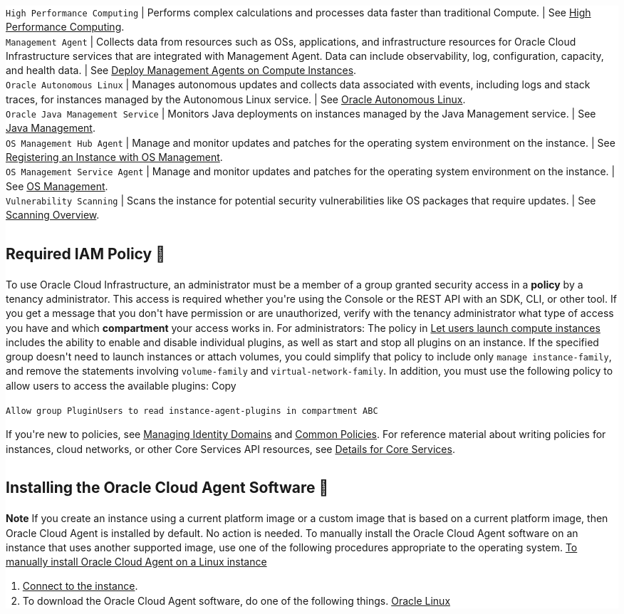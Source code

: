 `High Performance Computing` | Performs complex calculations and processes data faster than traditional Compute. | See [High Performance Computing](https://docs.oracle.com/en-us/iaas/Content/Compute/References/high-performance-compute.htm#high-performance-compute "High Performance Computing \(HPC\) performs complex calculations and processes data faster than traditional Compute. HPC uses bare metal servers, ultralow latency cluster networking, high-performance storage options, and parallel file systems. This infrastructure enables parallel processing for compute-intensive workloads such as artificial intelligence, deep learning, data analysis, scientific simulations, and any other highly intensive workload.").  
`Management Agent` | Collects data from resources such as OSs, applications, and infrastructure resources for Oracle Cloud Infrastructure services that are integrated with Management Agent. Data can include observability, log, configuration, capacity, and health data. | See [Deploy Management Agents on Compute Instances](https://docs.oracle.com/iaas/management-agents/doc/management-agents-oracle-cloud-agent.html).  
`Oracle Autonomous Linux` | Manages autonomous updates and collects data associated with events, including logs and stack traces, for instances managed by the Autonomous Linux service.  | See [Oracle Autonomous Linux](https://docs.oracle.com/iaas/os-management/osms/alx-index.htm).  
`Oracle Java Management Service` | Monitors Java deployments on instances managed by the Java Management service. | See [Java Management](https://docs.oracle.com/iaas/jms/index.html).  
`OS Management Hub Agent` | Manage and monitor updates and patches for the operating system environment on the instance. | See [Registering an Instance with OS Management](https://docs.oracle.com/iaas/osmh/doc/register-oci-instance.htm).  
`OS Management Service Agent` | Manage and monitor updates and patches for the operating system environment on the instance. | See [OS Management](https://docs.oracle.com/iaas/os-management/home.htm).  
`Vulnerability Scanning` | Scans the instance for potential security vulnerabilities like OS packages that require updates. | See [Scanning Overview](https://docs.oracle.com/iaas/scanning/using/overview.htm).  
## Required IAM Policy 🔗 
To use Oracle Cloud Infrastructure, an administrator must be a member of a group granted security access in a **policy** by a tenancy administrator. This access is required whether you're using the Console or the REST API with an SDK, CLI, or other tool. If you get a message that you don't have permission or are unauthorized, verify with the tenancy administrator what type of access you have and which **compartment** your access works in.
For administrators: The policy in [Let users launch compute instances](https://docs.oracle.com/iaas/Content/Identity/Concepts/commonpolicies.htm#launch-instances) includes the ability to enable and disable individual plugins, as well as start and stop all plugins on an instance. If the specified group doesn't need to launch instances or attach volumes, you could simplify that policy to include only `manage instance-family`, and remove the statements involving `volume-family` and `virtual-network-family`. In addition, you must use the following policy to allow users to access the available plugins:
Copy
```
Allow group PluginUsers to read instance-agent-plugins in compartment ABC
```

If you're new to policies, see [Managing Identity Domains](https://docs.oracle.com/iaas/Content/Identity/domains/overview.htm) and [Common Policies](https://docs.oracle.com/iaas/Content/Identity/Concepts/commonpolicies.htm). For reference material about writing policies for instances, cloud networks, or other Core Services API resources, see [Details for Core Services](https://docs.oracle.com/iaas/Content/Identity/Reference/corepolicyreference.htm). 
## Installing the Oracle Cloud Agent Software 🔗 
**Note** If you create an instance using a current platform image or a custom image that is based on a current platform image, then Oracle Cloud Agent is installed by default. No action is needed.
To manually install the Oracle Cloud Agent software on an instance that uses another supported image, use one of the following procedures appropriate to the operating system.
[To manually install Oracle Cloud Agent on a Linux instance](https://docs.oracle.com/en-us/iaas/Content/Compute/Tasks/manage-plugins.htm)
  1. [Connect to the instance](https://docs.oracle.com/en-us/iaas/Content/Compute/Tasks/connect-to-linux-instance.htm#top "You can connect to a running Linux instance by using a Secure Shell \(SSH\) connection.").
  2. To download the Oracle Cloud Agent software, do one of the following things.
[Oracle Linux](https://docs.oracle.com/en-us/iaas/Content/Compute/Tasks/manage-plugins.htm)